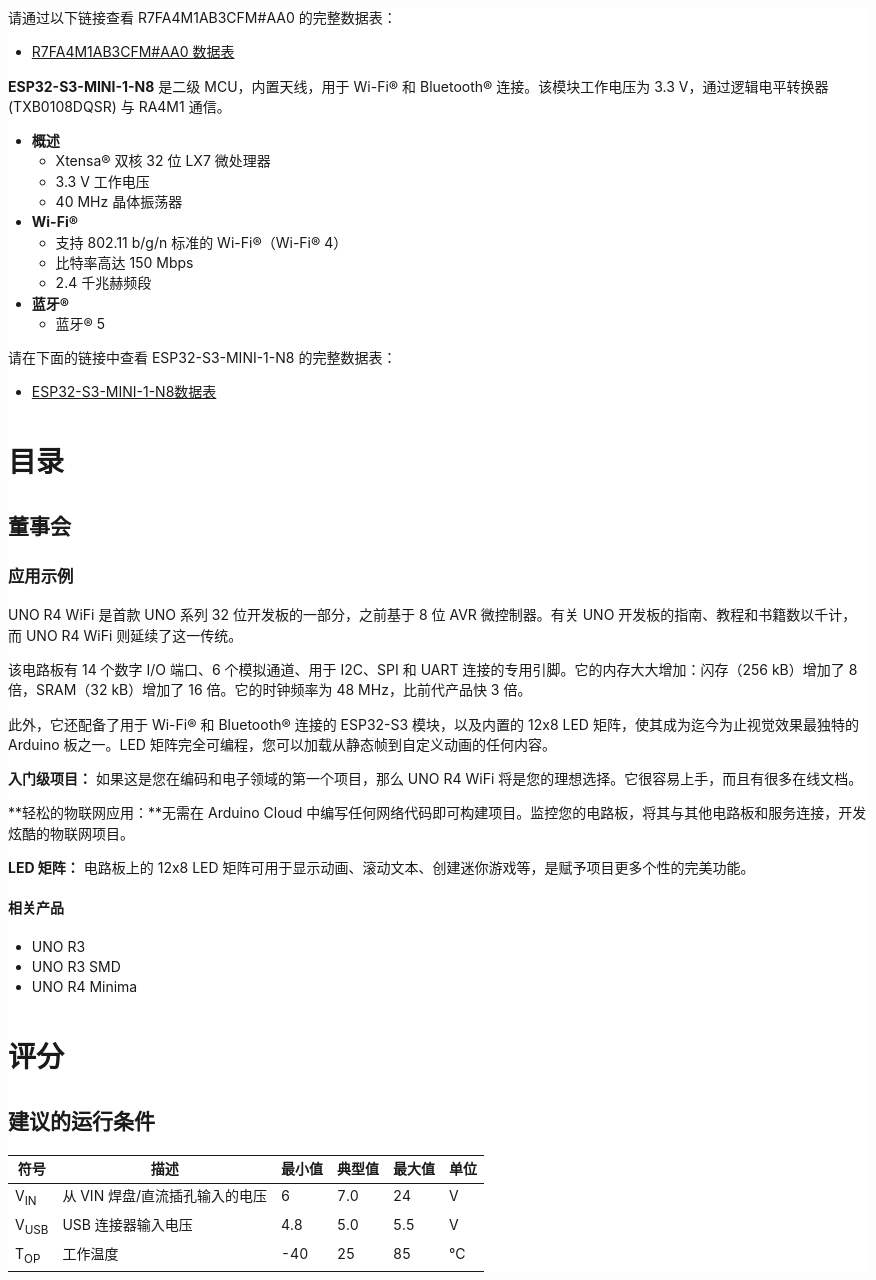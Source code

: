 请通过以下链接查看 R7FA4M1AB3CFM#AA0 的完整数据表：
- [R7FA4M1AB3CFM#AA0 数据表](/resources/datasheets/ra4m1.pdf)

**ESP32-S3-MINI-1-N8** 是二级 MCU，内置天线，用于 Wi-Fi® 和 Bluetooth® 连接。该模块工作电压为 3.3 V，通过逻辑电平转换器 (TXB0108DQSR) 与 RA4M1 通信。

* **概述**
  * Xtensa® 双核 32 位 LX7 微处理器
  * 3.3 V 工作电压
  * 40 MHz 晶体振荡器
* **Wi-Fi®**
  * 支持 802.11 b/g/n 标准的 Wi-Fi®（Wi-Fi® 4）
  * 比特率高达 150 Mbps
  * 2.4 千兆赫频段
* **蓝牙®**
  * 蓝牙® 5

请在下面的链接中查看 ESP32-S3-MINI-1-N8 的完整数据表：
- [ESP32-S3-MINI-1-N8数据表](/resources/datasheets/esp32-s3-mini.pdf)

# 目录

## 董事会

### 应用示例

UNO R4 WiFi 是首款 UNO 系列 32 位开发板的一部分，之前基于 8 位 AVR 微控制器。有关 UNO 开发板的指南、教程和书籍数以千计，而 UNO R4 WiFi 则延续了这一传统。

该电路板有 14 个数字 I/O 端口、6 个模拟通道、用于 I2C、SPI 和 UART 连接的专用引脚。它的内存大大增加：闪存（256 kB）增加了 8 倍，SRAM（32 kB）增加了 16 倍。它的时钟频率为 48 MHz，比前代产品快 3 倍。

此外，它还配备了用于 Wi-Fi® 和 Bluetooth® 连接的 ESP32-S3 模块，以及内置的 12x8 LED 矩阵，使其成为迄今为止视觉效果最独特的 Arduino 板之一。LED 矩阵完全可编程，您可以加载从静态帧到自定义动画的任何内容。

**入门级项目：** 如果这是您在编码和电子领域的第一个项目，那么 UNO R4 WiFi 将是您的理想选择。它很容易上手，而且有很多在线文档。

**轻松的物联网应用：**无需在 Arduino Cloud 中编写任何网络代码即可构建项目。监控您的电路板，将其与其他电路板和服务连接，开发炫酷的物联网项目。

**LED 矩阵：** 电路板上的 12x8 LED 矩阵可用于显示动画、滚动文本、创建迷你游戏等，是赋予项目更多个性的完美功能。

#### 相关产品
* UNO R3
* UNO R3 SMD
* UNO R4 Minima

# 评分

## 建议的运行条件

| 符号            | 描述                           | 最小值 | 典型值 | 最大值 | 单位 |
| --------------- | ------------------------------ | ------ | ------ | ------ | ---- |
| V<sub>IN</sub>  | 从 VIN 焊盘/直流插孔输入的电压 | 6      | 7.0    | 24     | V    |                | V<sub>IN</sub> | 从 VIN 焊盘/直流插孔输入的电压 | 7.0 | 24 | V |
| V<sub>USB</sub> | USB 连接器输入电压             | 4.8    | 5.0    | 5.5    | V    | T<sub>OP       |
| T<sub>OP</sub>  | 工作温度                       | -40    | 25     | 85     | °C   | T<sub>OP</sub> | 操作温度       |
